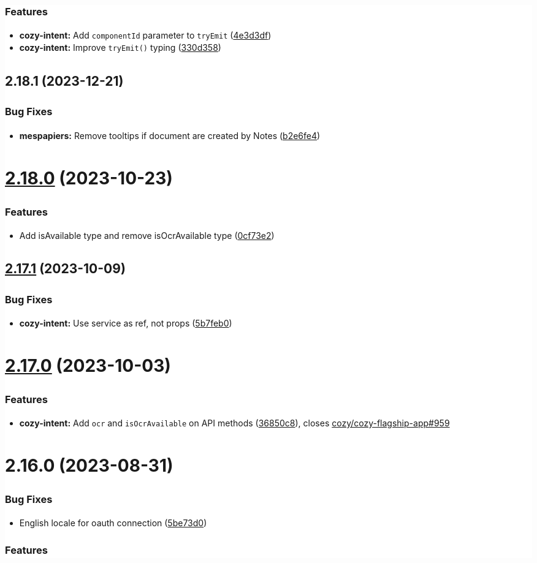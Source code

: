 ### Features

- **cozy-intent:** Add `componentId` parameter to `tryEmit` ([4e3d3df](https://github.com/cozy/cozy-libs/commit/4e3d3df6d43a7fd6051c99e0719b712260a9a861))
- **cozy-intent:** Improve `tryEmit()` typing ([330d358](https://github.com/cozy/cozy-libs/commit/330d3585aa9110bc8fc22a4160b94de23a9d6590))

## 2.18.1 (2023-12-21)

### Bug Fixes

- **mespapiers:** Remove tooltips if document are created by Notes ([b2e6fe4](https://github.com/cozy/cozy-libs/commit/b2e6fe402146173fc529b8af487fa7c00b2c37d6))

# [2.18.0](https://github.com/cozy/cozy-libs/compare/cozy-intent@2.17.1...cozy-intent@2.18.0) (2023-10-23)

### Features

- Add isAvailable type and remove isOcrAvailable type ([0cf73e2](https://github.com/cozy/cozy-libs/commit/0cf73e2d9ebe0721ad3869433e7e85ad6fe53d17))

## [2.17.1](https://github.com/cozy/cozy-libs/compare/cozy-intent@2.17.0...cozy-intent@2.17.1) (2023-10-09)

### Bug Fixes

- **cozy-intent:** Use service as ref, not props ([5b7feb0](https://github.com/cozy/cozy-libs/commit/5b7feb0a2a77b876b6c0c37cdcb0de9d0173e7b7))

# [2.17.0](https://github.com/cozy/cozy-libs/compare/cozy-intent@2.16.0...cozy-intent@2.17.0) (2023-10-03)

### Features

- **cozy-intent:** Add `ocr` and `isOcrAvailable` on API methods ([36850c8](https://github.com/cozy/cozy-libs/commit/36850c8f525a25267fe7579e62f518247daf1160)), closes [cozy/cozy-flagship-app#959](https://github.com/cozy/cozy-flagship-app/issues/959)

# 2.16.0 (2023-08-31)

### Bug Fixes

- English locale for oauth connection ([5be73d0](https://github.com/cozy/cozy-libs/commit/5be73d0027387220cc33c71a8e9aae8b61d4b0e0))

### Features
